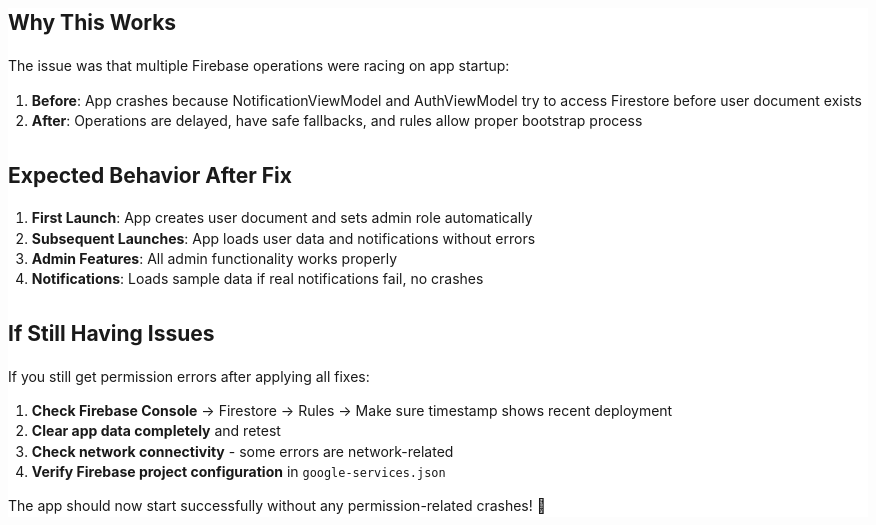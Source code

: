 ## Why This Works

The issue was that multiple Firebase operations were racing on app startup:

1. **Before**: App crashes because NotificationViewModel and AuthViewModel try to access Firestore before user document exists
2. **After**: Operations are delayed, have safe fallbacks, and rules allow proper bootstrap process

## Expected Behavior After Fix

1. **First Launch**: App creates user document and sets admin role automatically
2. **Subsequent Launches**: App loads user data and notifications without errors  
3. **Admin Features**: All admin functionality works properly
4. **Notifications**: Loads sample data if real notifications fail, no crashes

## If Still Having Issues

If you still get permission errors after applying all fixes:

1. **Check Firebase Console** → Firestore → Rules → Make sure timestamp shows recent deployment
2. **Clear app data completely** and retest
3. **Check network connectivity** - some errors are network-related
4. **Verify Firebase project configuration** in `google-services.json`

The app should now start successfully without any permission-related crashes! 🚀 